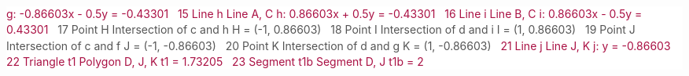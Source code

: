 <td><span style="color:#AA1144">g: -0.86603x - 0.5y = -0.43301</span></td>
<td>&nbsp;</td>
</tr>
<tr style='vertical-align:baseline;'>
<td><span style="color:#AA1144">15</span></td>
<td><span style="color:#AA1144">Line h</span></td>
<td><span style="color:#AA1144">Line A, C</span></td>
<td><span style="color:#AA1144">h: 0.86603x + 0.5y = -0.43301</span></td>
<td>&nbsp;</td>
</tr>
<tr style='vertical-align:baseline;'>
<td><span style="color:#AA1144">16</span></td>
<td><span style="color:#AA1144">Line i</span></td>
<td><span style="color:#AA1144">Line B, C</span></td>
<td><span style="color:#AA1144">i: 0.86603x - 0.5y = 0.43301</span></td>
<td>&nbsp;</td>
</tr>
<tr style='vertical-align:baseline;'>
<td><span style="color:#555555">17</span></td>
<td><span style="color:#555555">Point H</span></td>
<td><span style="color:#555555">Intersection of c and h</span></td>
<td><span style="color:#555555">H = (-1, 0.86603)</span></td>
<td>&nbsp;</td>
</tr>
<tr style='vertical-align:baseline;'>
<td><span style="color:#555555">18</span></td>
<td><span style="color:#555555">Point I</span></td>
<td><span style="color:#555555">Intersection of d and i</span></td>
<td><span style="color:#555555">I = (1, 0.86603)</span></td>
<td>&nbsp;</td>
</tr>
<tr style='vertical-align:baseline;'>
<td><span style="color:#555555">19</span></td>
<td><span style="color:#555555">Point J</span></td>
<td><span style="color:#555555">Intersection of c and f</span></td>
<td><span style="color:#555555">J = (-1, -0.86603)</span></td>
<td>&nbsp;</td>
</tr>
<tr style='vertical-align:baseline;'>
<td><span style="color:#555555">20</span></td>
<td><span style="color:#555555">Point K</span></td>
<td><span style="color:#555555">Intersection of d and g</span></td>
<td><span style="color:#555555">K = (1, -0.86603)</span></td>
<td>&nbsp;</td>
</tr>
<tr style='vertical-align:baseline;'>
<td><span style="color:#AA1144">21</span></td>
<td><span style="color:#AA1144">Line j</span></td>
<td><span style="color:#AA1144">Line J, K</span></td>
<td><span style="color:#AA1144">j: y = -0.86603</span></td>
<td>&nbsp;</td>
</tr>
<tr style='vertical-align:baseline;'>
<td><span style="color:#AA1144">22</span></td>
<td><span style="color:#AA1144">Triangle t1</span></td>
<td><span style="color:#AA1144">Polygon D, J, K</span></td>
<td><span style="color:#AA1144">t1 = 1.73205</span></td>
<td>&nbsp;</td>
</tr>
<tr style='vertical-align:baseline;'>
<td><span style="color:#AA1144">23</span></td>
<td><span style="color:#AA1144">Segment t1b</span></td>
<td><span style="color:#AA1144">Segment D, J</span></td>
<td><span style="color:#AA1144">t1b = 2</span></td>
